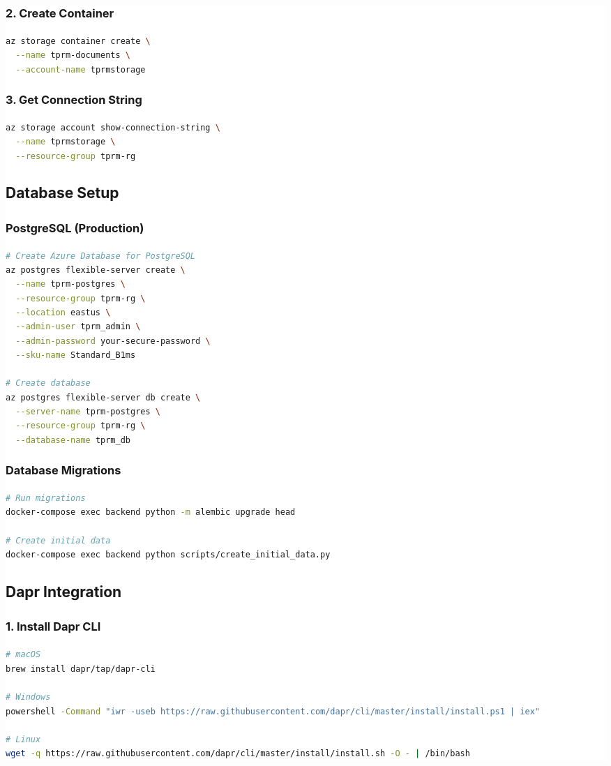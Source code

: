 ### 2. Create Container
```bash
az storage container create \
  --name tprm-documents \
  --account-name tprmstorage
```

### 3. Get Connection String
```bash
az storage account show-connection-string \
  --name tprmstorage \
  --resource-group tprm-rg
```

## Database Setup

### PostgreSQL (Production)
```bash
# Create Azure Database for PostgreSQL
az postgres flexible-server create \
  --name tprm-postgres \
  --resource-group tprm-rg \
  --location eastus \
  --admin-user tprm_admin \
  --admin-password your-secure-password \
  --sku-name Standard_B1ms

# Create database
az postgres flexible-server db create \
  --server-name tprm-postgres \
  --resource-group tprm-rg \
  --database-name tprm_db
```

### Database Migrations
```bash
# Run migrations
docker-compose exec backend python -m alembic upgrade head

# Create initial data
docker-compose exec backend python scripts/create_initial_data.py
```

## Dapr Integration

### 1. Install Dapr CLI
```bash
# macOS
brew install dapr/tap/dapr-cli

# Windows
powershell -Command "iwr -useb https://raw.githubusercontent.com/dapr/cli/master/install/install.ps1 | iex"

# Linux
wget -q https://raw.githubusercontent.com/dapr/cli/master/install/install.sh -O - | /bin/bash
```
